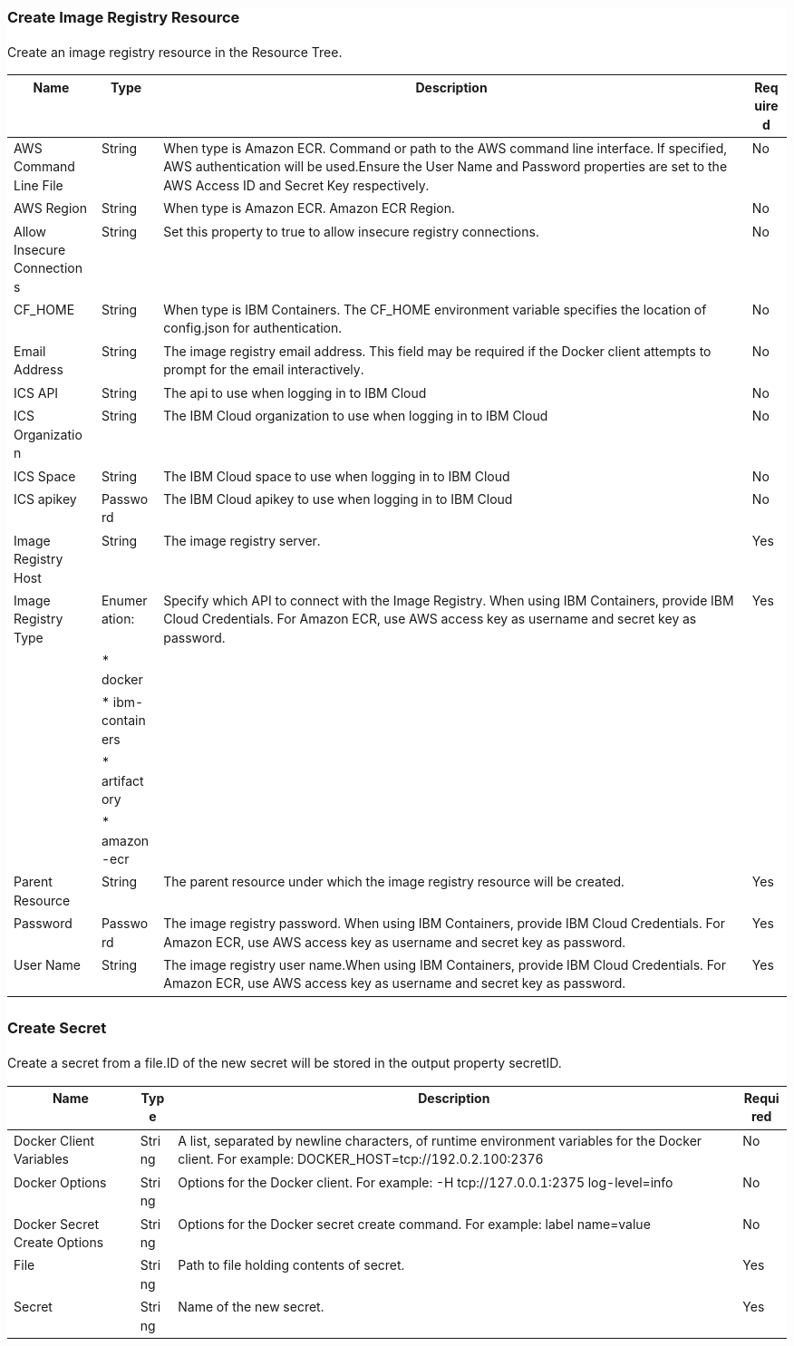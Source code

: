 ### Create Image Registry Resource

Create an image registry resource in the Resource Tree.

| Name | Type | Description                                                                                                          | Required |
| ---- | ---- | -------------------------------------------------------------------------------------------------------------------- | -------- |
| AWS Command Line File | String | When type is Amazon ECR. Command or path to the AWS command line interface. If specified, AWS authentication will be used.Ensure the User Name and Password properties are set to the AWS Access ID and Secret Key respectively. | No |
| AWS Region | String | When type is Amazon ECR. Amazon ECR Region. | No |
| Allow Insecure Connections | String | Set this property to true to allow insecure registry connections. | No |
| CF\_HOME | String | When type is IBM Containers. The CF\_HOME environment variable specifies the location of config.json for authentication. | No |
| Email Address | String | The image registry email address. This field may be required if the Docker client attempts to prompt for the email interactively. | No |
| ICS API | String | The api to use when logging in to IBM Cloud | No |
| ICS Organization | String | The IBM Cloud organization to use when logging in to IBM Cloud | No |
| ICS Space | String | The IBM Cloud space to use when logging in to IBM Cloud | No |
| ICS apikey | Password | The IBM Cloud apikey to use when logging in to IBM Cloud | No |
| Image Registry Host | String | The image registry server. | Yes |
| Image Registry Type | Enumeration: | Specify which API to connect with the Image Registry. When using IBM Containers, provide IBM Cloud Credentials. For Amazon ECR, use AWS access key as username and secret key as password. | Yes |
| | * docker | | |
| | * ibm-containers | | |
| | * artifactory | | |
| | * amazon-ecr | | |
| Parent Resource | String | The parent resource under which the image registry resource will be created. | Yes |
| Password | Password | The image registry password. When using IBM Containers, provide IBM Cloud Credentials. For Amazon ECR, use AWS access key as username and secret key as password. | Yes |
| User Name | String | The image registry user name.When using IBM Containers, provide IBM Cloud Credentials. For Amazon ECR, use AWS access key as username and secret key as password. | Yes |

### Create Secret

Create a secret from a file.ID of the new secret will be stored in the output property secretID.

| Name | Type | Description                                                                                                          | Required |
| ---- | ---- | -------------------------------------------------------------------------------------------------------------------- | -------- |
| Docker Client Variables | String | A list, separated by newline characters, of runtime environment variables for the Docker client. For example: DOCKER\_HOST=tcp://192.0.2.100:2376 | No |
| Docker Options | String | Options for the Docker client. For example: -H tcp://127.0.0.1:2375 log-level=info | No |
| Docker Secret Create Options | String | Options for the Docker secret create command. For example: label name=value | No |
| File | String | Path to file holding contents of secret. | Yes |
| Secret | String | Name of the new secret. | Yes |
